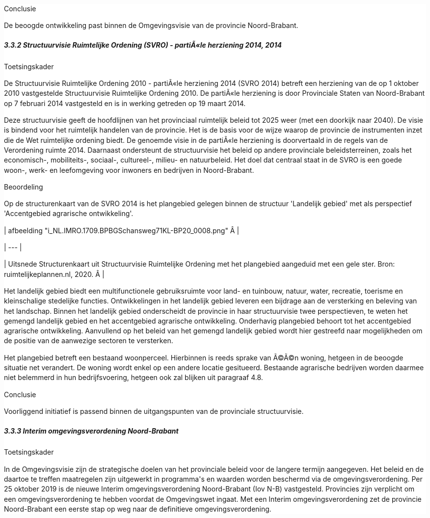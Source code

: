 Conclusie

De beoogde ontwikkeling past binnen de Omgevingsvisie van de provincie Noord\-Brabant.

##### 3\.3\.2 Structuurvisie Ruimtelijke Ordening (SVRO) \- partiÃ«le herziening 2014, 2014

Toetsingskader

De Structuurvisie Ruimtelijke Ordening 2010 \- partiÃ«le herziening 2014 (SVRO 2014\) betreft een herziening van de op 1 oktober 2010 vastgestelde Structuurvisie Ruimtelijke Ordening 2010\. De partiÃ«le herziening is door Provinciale Staten van Noord\-Brabant op 7 februari 2014 vastgesteld en is in werking getreden op 19 maart 2014\.

Deze structuurvisie geeft de hoofdlijnen van het provinciaal ruimtelijk beleid tot 2025 weer (met een doorkijk naar 2040\). De visie is bindend voor het ruimtelijk handelen van de provincie. Het is de basis voor de wijze waarop de provincie de instrumenten inzet die de Wet ruimtelijke ordening biedt. De genoemde visie in de partiÃ«le herziening is doorvertaald in de regels van de Verordening ruimte 2014\. Daarnaast ondersteunt de structuurvisie het beleid op andere provinciale beleidsterreinen, zoals het economisch\-, mobiliteits\-, sociaal\-, cultureel\-, milieu\- en natuurbeleid. Het doel dat centraal staat in de SVRO is een goede woon\-, werk\- en leefomgeving voor inwoners en bedrijven in Noord\-Brabant.

Beoordeling

Op de structurenkaart van de SVRO 2014 is het plangebied gelegen binnen de structuur 'Landelijk gebied' met als perspectief 'Accentgebied agrarische ontwikkeling'.

| afbeelding "i_NL.IMRO.1709.BPBGSchansweg71KL-BP20_0008.png"      Â |

| --- |

| Uitsnede Structurenkaart uit Structuurvisie Ruimtelijke Ordening met het plangebied aangeduid met een gele ster. Bron: ruimtelijkeplannen.nl, 2020\.    Â |

Het landelijk gebied biedt een multifunctionele gebruiksruimte voor land\- en tuinbouw, natuur, water, recreatie, toerisme en kleinschalige stedelijke functies. Ontwikkelingen in het landelijk gebied leveren een bijdrage aan de versterking en beleving van het landschap. Binnen het landelijk gebied onderscheidt de provincie in haar structuurvisie twee perspectieven, te weten het gemengd landelijk gebied en het accentgebied agrarische ontwikkeling. Onderhavig plangebied behoort tot het accentgebied agrarische ontwikkeling. Aanvullend op het beleid van het gemengd landelijk gebied wordt hier gestreefd naar mogelijkheden om de positie van de aanwezige sectoren te versterken.

Het plangebied betreft een bestaand woonperceel. Hierbinnen is reeds sprake van Ã©Ã©n woning, hetgeen in de beoogde situatie net verandert. De woning wordt enkel op een andere locatie gesitueerd. Bestaande agrarische bedrijven worden daarmee niet belemmerd in hun bedrijfsvoering, hetgeen ook zal blijken uit paragraaf 4\.8\.

Conclusie

Voorliggend initiatief is passend binnen de uitgangspunten van de provinciale structuurvisie.

##### 3\.3\.3 Interim omgevingsverordening Noord\-Brabant

Toetsingskader

In de Omgevingsvisie zijn de strategische doelen van het provinciale beleid voor de langere termijn aangegeven. Het beleid en de daartoe te treffen maatregelen zijn uitgewerkt in programma's en waarden worden beschermd via de omgevingsverordening. Per 25 oktober 2019 is de nieuwe Interim omgevingsverordening Noord\-Brabant (Iov N\-B) vastgesteld. Provincies zijn verplicht om een omgevingsverordening te hebben voordat de Omgevingswet ingaat. Met een Interim omgevingsverordening zet de provincie Noord\-Brabant een eerste stap op weg naar de definitieve omgevingsverordening.
